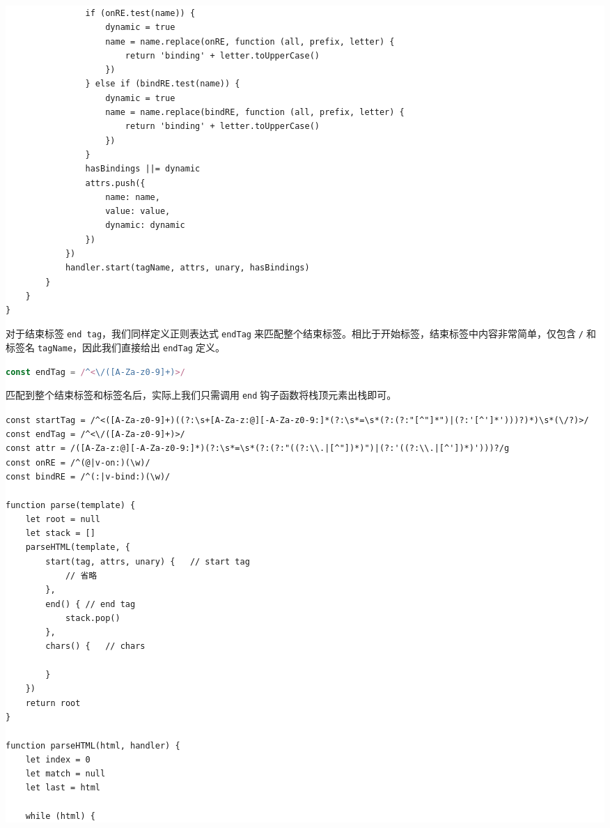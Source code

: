 ```js{5-7,9-30,37-61}
                if (onRE.test(name)) {
                    dynamic = true
                    name = name.replace(onRE, function (all, prefix, letter) {
                        return 'binding' + letter.toUpperCase()
                    })
                } else if (bindRE.test(name)) {
                    dynamic = true
                    name = name.replace(bindRE, function (all, prefix, letter) {
                        return 'binding' + letter.toUpperCase()
                    })
                }
                hasBindings ||= dynamic
                attrs.push({
                    name: name,
                    value: value,
                    dynamic: dynamic
                })
            })
            handler.start(tagName, attrs, unary, hasBindings)
        }
    }
}
```

对于结束标签 `end tag`，我们同样定义正则表达式 `endTag` 来匹配整个结束标签。相比于开始标签，结束标签中内容非常简单，仅包含 `/` 和标签名 `tagName`，因此我们直接给出 `endTag` 定义。

```js
const endTag = /^<\/([A-Za-z0-9]+)>/
```

匹配到整个结束标签和标签名后，实际上我们只需调用 `end` 钩子函数将栈顶元素出栈即可。

```js{2,15,34-39,55-57}
const startTag = /^<([A-Za-z0-9]+)((?:\s+[A-Za-z:@][-A-Za-z0-9:]*(?:\s*=\s*(?:(?:"[^"]*")|(?:'[^']*')))?)*)\s*(\/?)>/
const endTag = /^<\/([A-Za-z0-9]+)>/
const attr = /([A-Za-z:@][-A-Za-z0-9:]*)(?:\s*=\s*(?:(?:"((?:\\.|[^"])*)")|(?:'((?:\\.|[^'])*)')))?/g
const onRE = /^(@|v-on:)(\w)/
const bindRE = /^(:|v-bind:)(\w)/

function parse(template) {
    let root = null
    let stack = []
    parseHTML(template, {
        start(tag, attrs, unary) {   // start tag
            // 省略
        },
        end() { // end tag
            stack.pop()
        },
        chars() {   // chars

        }
    })
    return root
}

function parseHTML(html, handler) {
    let index = 0
    let match = null
    let last = html

    while (html) {
```